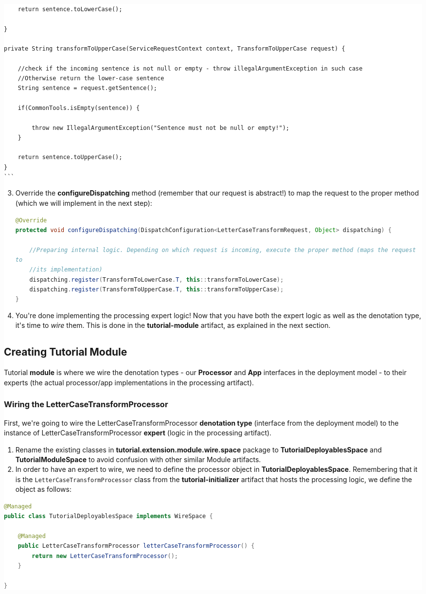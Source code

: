 		return sentence.toLowerCase();
	
	}
	
	private String transformToUpperCase(ServiceRequestContext context, TransformToUpperCase request) {
		
		//check if the incoming sentence is not null or empty - throw illegalArgumentException in such case
		//Otherwise return the lower-case sentence
		String sentence = request.getSentence();
		
		if(CommonTools.isEmpty(sentence)) {
			
			throw new IllegalArgumentException("Sentence must not be null or empty!");
		}
		
		return sentence.toUpperCase();
	}
    ```

3. Override the **configureDispatching** method (remember that our request is abstract!) to map the request to the proper method (which we will implement in the next step):

    ```java
    @Override
	protected void configureDispatching(DispatchConfiguration<LetterCaseTransformRequest, Object> dispatching) {

		//Preparing internal logic. Depending on which request is incoming, execute the proper method (maps the request to
		//its implementation)
		dispatching.register(TransformToLowerCase.T, this::transformToLowerCase);
		dispatching.register(TransformToUpperCase.T, this::transformToUpperCase);
	}
    ```

4. You're done implementing the processing expert logic! Now that you have both the expert logic as well as the denotation type, it's time to _wire_ them. This is done in the **tutorial-module** artifact, as explained in the next section.

## Creating Tutorial Module
Tutorial **module** is where we wire the denotation types - our **Processor** and **App** interfaces in the deployment model - to their experts (the actual processor/app implementations in the processing artifact).

### Wiring the LetterCaseTransformProcessor
First, we're going to wire the LetterCaseTransformProcessor **denotation type** (interface from the deployment model) to the instance of LetterCaseTransformProcessor **expert** (logic in the processing artifact).

1. Rename the existing classes in **tutorial.extension.module.wire.space** package  to **TutorialDeployablesSpace** and **TutorialModuleSpace** to avoid confusion with other similar Module artifacts.
1. In order to have an expert to wire, we need to define the processor object in **TutorialDeployablesSpace**. Remembering that it is the `LetterCaseTransformProcessor` class from the **tutorial-initializer** artifact that hosts the processing logic, we define the object as follows:

```java
@Managed
public class TutorialDeployablesSpace implements WireSpace {
	
	@Managed
	public LetterCaseTransformProcessor letterCaseTransformProcessor() {
		return new LetterCaseTransformProcessor();		
	}

}
```
